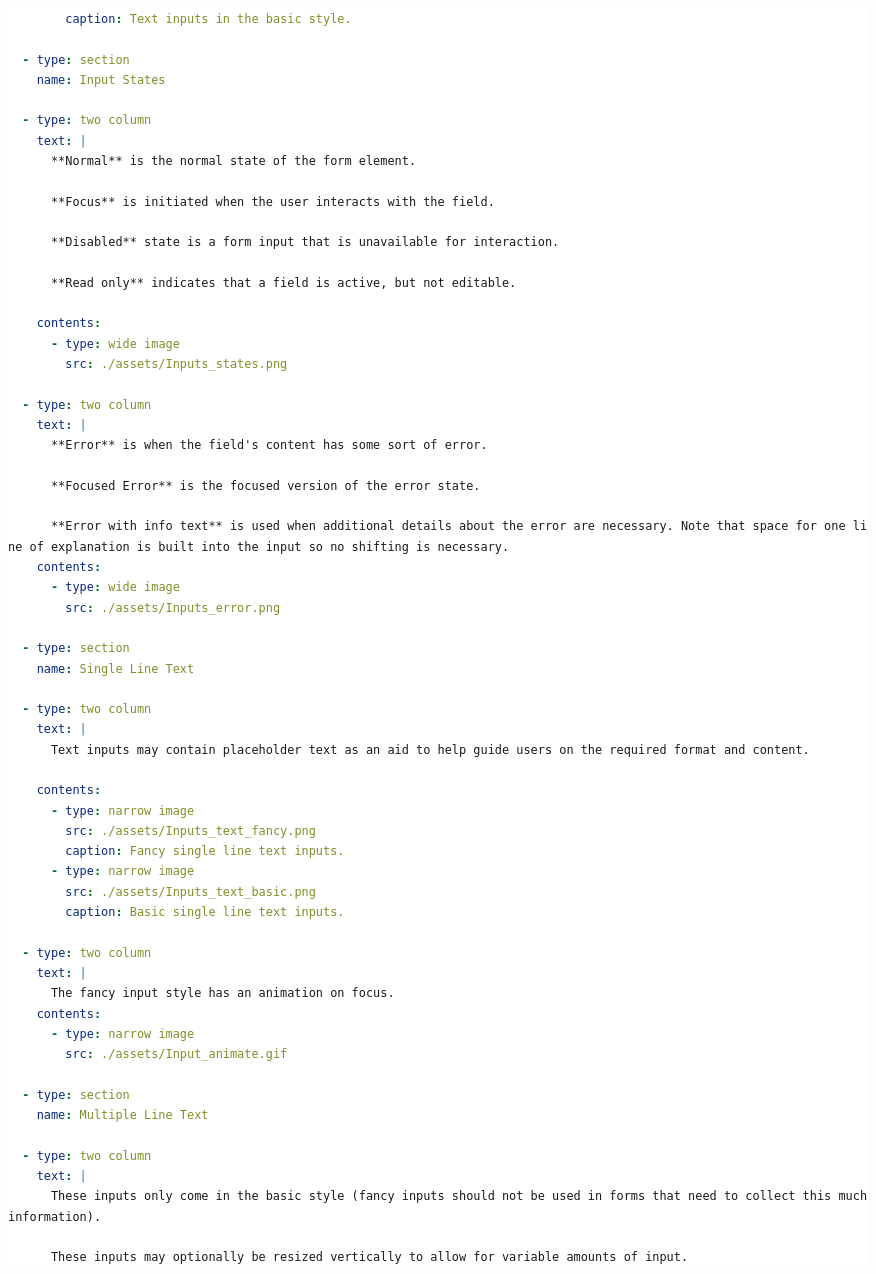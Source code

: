 ```yaml
        caption: Text inputs in the basic style.

  - type: section
    name: Input States

  - type: two column
    text: |
      **Normal** is the normal state of the form element.

      **Focus** is initiated when the user interacts with the field.

      **Disabled** state is a form input that is unavailable for interaction.

      **Read only** indicates that a field is active, but not editable.

    contents:
      - type: wide image
        src: ./assets/Inputs_states.png

  - type: two column
    text: |
      **Error** is when the field's content has some sort of error.

      **Focused Error** is the focused version of the error state.

      **Error with info text** is used when additional details about the error are necessary. Note that space for one line of explanation is built into the input so no shifting is necessary.
    contents:
      - type: wide image
        src: ./assets/Inputs_error.png

  - type: section
    name: Single Line Text

  - type: two column
    text: |
      Text inputs may contain placeholder text as an aid to help guide users on the required format and content.

    contents:
      - type: narrow image
        src: ./assets/Inputs_text_fancy.png
        caption: Fancy single line text inputs.
      - type: narrow image
        src: ./assets/Inputs_text_basic.png
        caption: Basic single line text inputs.

  - type: two column
    text: |
      The fancy input style has an animation on focus.
    contents:
      - type: narrow image
        src: ./assets/Input_animate.gif

  - type: section
    name: Multiple Line Text

  - type: two column
    text: |
      These inputs only come in the basic style (fancy inputs should not be used in forms that need to collect this much information).

      These inputs may optionally be resized vertically to allow for variable amounts of input.
```